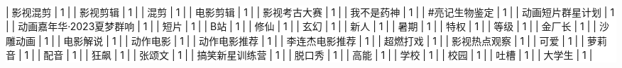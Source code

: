 | 影视混剪 | 1 |
| 影视剪辑 | 1 |
| 混剪 | 1 |
| 电影剪辑 | 1 |
| 影视考古大赛 | 1 |
| 我不是药神 | 1 |
| #亮记生物鉴定 | 1 |
| 动画短片群星计划 | 1 |
| 动画嘉年华·2023夏梦群响 | 1 |
| 短片 | 1 |
| B站 | 1 |
| 修仙 | 1 |
| 玄幻 | 1 |
| 新人 | 1 |
| 暑期 | 1 |
| 特权 | 1 |
| 等级 | 1 |
| 金厂长 | 1 |
| 沙雕动画 | 1 |
| 电影解说 | 1 |
| 动作电影 | 1 |
| 动作电影推荐 | 1 |
| 李连杰电影推荐 | 1 |
| 超燃打戏 | 1 |
| 影视热点观察 | 1 |
| 可爱 | 1 |
| 萝莉音 | 1 |
| 配音 | 1 |
| 狂飙 | 1 |
| 张颂文 | 1 |
| 搞笑新星训练营 | 1 |
| 脱口秀 | 1 |
| 高能 | 1 |
| 学校 | 1 |
| 校园 | 1 |
| 吐槽 | 1 |
| 大学生 | 1 |